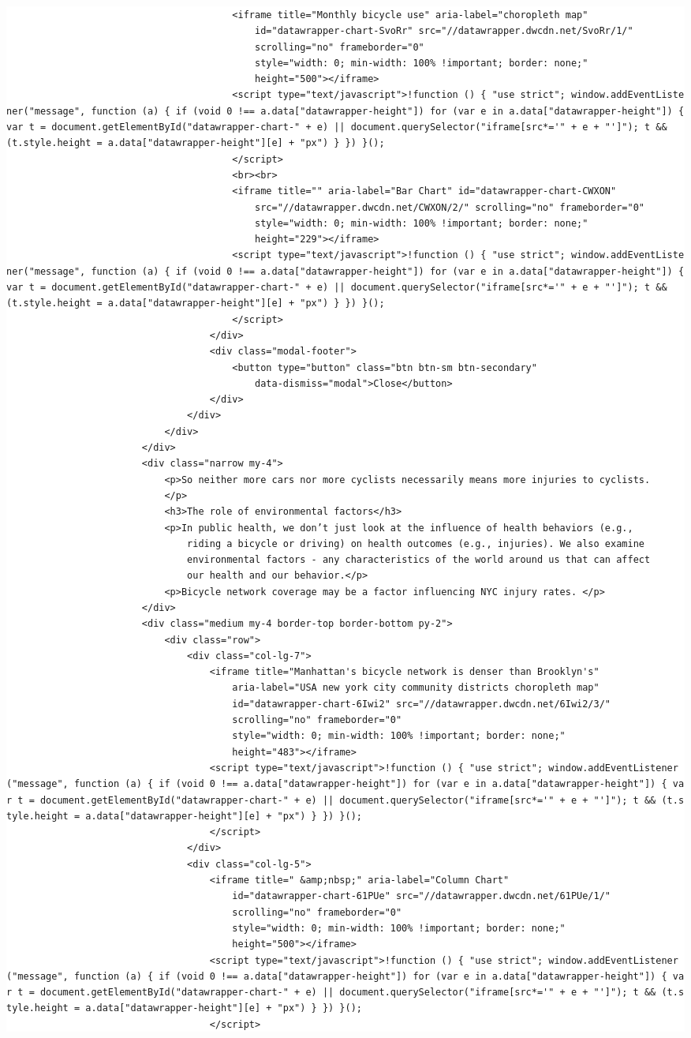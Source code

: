                                             <iframe title="Monthly bicycle use" aria-label="choropleth map"
                                                id="datawrapper-chart-SvoRr" src="//datawrapper.dwcdn.net/SvoRr/1/"
                                                scrolling="no" frameborder="0"
                                                style="width: 0; min-width: 100% !important; border: none;"
                                                height="500"></iframe>
                                            <script type="text/javascript">!function () { "use strict"; window.addEventListener("message", function (a) { if (void 0 !== a.data["datawrapper-height"]) for (var e in a.data["datawrapper-height"]) { var t = document.getElementById("datawrapper-chart-" + e) || document.querySelector("iframe[src*='" + e + "']"); t && (t.style.height = a.data["datawrapper-height"][e] + "px") } }) }();
                                            </script>
                                            <br><br>
                                            <iframe title="" aria-label="Bar Chart" id="datawrapper-chart-CWXON"
                                                src="//datawrapper.dwcdn.net/CWXON/2/" scrolling="no" frameborder="0"
                                                style="width: 0; min-width: 100% !important; border: none;"
                                                height="229"></iframe>
                                            <script type="text/javascript">!function () { "use strict"; window.addEventListener("message", function (a) { if (void 0 !== a.data["datawrapper-height"]) for (var e in a.data["datawrapper-height"]) { var t = document.getElementById("datawrapper-chart-" + e) || document.querySelector("iframe[src*='" + e + "']"); t && (t.style.height = a.data["datawrapper-height"][e] + "px") } }) }();
                                            </script>
                                        </div>
                                        <div class="modal-footer">
                                            <button type="button" class="btn btn-sm btn-secondary"
                                                data-dismiss="modal">Close</button>
                                        </div>
                                    </div>
                                </div>
                            </div>
                            <div class="narrow my-4">
                                <p>So neither more cars nor more cyclists necessarily means more injuries to cyclists.
                                </p>
                                <h3>The role of environmental factors</h3>
                                <p>In public health, we don’t just look at the influence of health behaviors (e.g.,
                                    riding a bicycle or driving) on health outcomes (e.g., injuries). We also examine
                                    environmental factors - any characteristics of the world around us that can affect
                                    our health and our behavior.</p>
                                <p>Bicycle network coverage may be a factor influencing NYC injury rates. </p>
                            </div>
                            <div class="medium my-4 border-top border-bottom py-2">
                                <div class="row">
                                    <div class="col-lg-7">
                                        <iframe title="Manhattan's bicycle network is denser than Brooklyn's"
                                            aria-label="USA new york city community districts choropleth map"
                                            id="datawrapper-chart-6Iwi2" src="//datawrapper.dwcdn.net/6Iwi2/3/"
                                            scrolling="no" frameborder="0"
                                            style="width: 0; min-width: 100% !important; border: none;"
                                            height="483"></iframe>
                                        <script type="text/javascript">!function () { "use strict"; window.addEventListener("message", function (a) { if (void 0 !== a.data["datawrapper-height"]) for (var e in a.data["datawrapper-height"]) { var t = document.getElementById("datawrapper-chart-" + e) || document.querySelector("iframe[src*='" + e + "']"); t && (t.style.height = a.data["datawrapper-height"][e] + "px") } }) }();
                                        </script>
                                    </div>
                                    <div class="col-lg-5">
                                        <iframe title=" &amp;nbsp;" aria-label="Column Chart"
                                            id="datawrapper-chart-61PUe" src="//datawrapper.dwcdn.net/61PUe/1/"
                                            scrolling="no" frameborder="0"
                                            style="width: 0; min-width: 100% !important; border: none;"
                                            height="500"></iframe>
                                        <script type="text/javascript">!function () { "use strict"; window.addEventListener("message", function (a) { if (void 0 !== a.data["datawrapper-height"]) for (var e in a.data["datawrapper-height"]) { var t = document.getElementById("datawrapper-chart-" + e) || document.querySelector("iframe[src*='" + e + "']"); t && (t.style.height = a.data["datawrapper-height"][e] + "px") } }) }();
                                        </script>